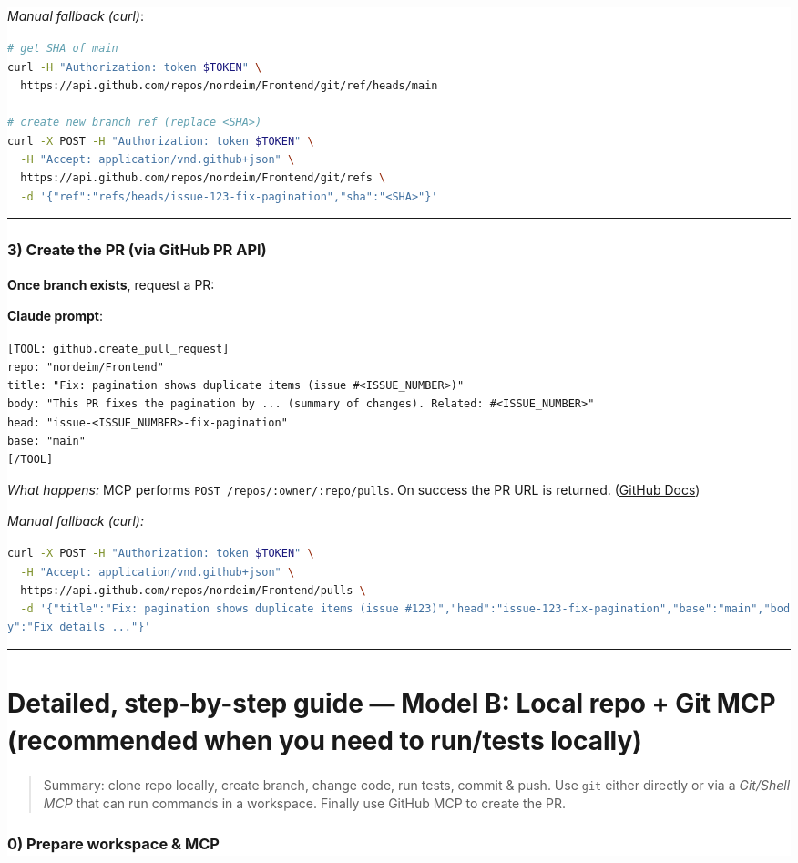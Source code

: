 *Manual fallback (curl)*:

```bash
# get SHA of main
curl -H "Authorization: token $TOKEN" \
  https://api.github.com/repos/nordeim/Frontend/git/ref/heads/main

# create new branch ref (replace <SHA>)
curl -X POST -H "Authorization: token $TOKEN" \
  -H "Accept: application/vnd.github+json" \
  https://api.github.com/repos/nordeim/Frontend/git/refs \
  -d '{"ref":"refs/heads/issue-123-fix-pagination","sha":"<SHA>"}'
```

---

### 3) Create the PR (via GitHub PR API)

**Once branch exists**, request a PR:

**Claude prompt**:

```
[TOOL: github.create_pull_request]
repo: "nordeim/Frontend"
title: "Fix: pagination shows duplicate items (issue #<ISSUE_NUMBER>)"
body: "This PR fixes the pagination by ... (summary of changes). Related: #<ISSUE_NUMBER>"
head: "issue-<ISSUE_NUMBER>-fix-pagination"
base: "main"
[/TOOL]
```

*What happens:* MCP performs `POST /repos/:owner/:repo/pulls`. On success the PR URL is returned. ([GitHub Docs][7])

*Manual fallback (curl):*

```bash
curl -X POST -H "Authorization: token $TOKEN" \
  -H "Accept: application/vnd.github+json" \
  https://api.github.com/repos/nordeim/Frontend/pulls \
  -d '{"title":"Fix: pagination shows duplicate items (issue #123)","head":"issue-123-fix-pagination","base":"main","body":"Fix details ..."}'
```

---

# Detailed, step-by-step guide — Model B: Local repo + Git MCP (recommended when you need to run/tests locally)

> Summary: clone repo locally, create branch, change code, run tests, commit & push. Use `git` either directly or via a *Git/Shell MCP* that can run commands in a workspace. Finally use GitHub MCP to create the PR.

### 0) Prepare workspace & MCP


[1]: https://docs.anthropic.com/en/docs/mcp?utm_source=chatgpt.com "Model Context Protocol (MCP)"
[2]: https://github.com/nordeim/Frontend.git "GitHub - nordeim/Frontend"
[3]: https://docs.github.com/rest/reference/issues?utm_source=chatgpt.com "REST API endpoints for issues"
[4]: https://docs.github.com/en/authentication/keeping-your-account-and-data-secure/managing-your-personal-access-tokens?utm_source=chatgpt.com "Managing your personal access tokens"
[5]: https://hub.docker.com/u/mcp?utm_source=chatgpt.com "mcp"
[6]: https://docs.github.com/en/rest/git/refs?utm_source=chatgpt.com "REST API endpoints for Git references"
[7]: https://docs.github.com/en/rest/pulls?utm_source=chatgpt.com "REST API endpoints for pull requests"
[8]: https://docs.github.com/en/rest/authentication/permissions-required-for-fine-grained-personal-access-tokens?utm_source=chatgpt.com "Permissions required for fine-grained personal access tokens"
[9]: https://docs.github.com/rest/guides/getting-started-with-the-rest-api?utm_source=chatgpt.com "Getting started with the REST API"